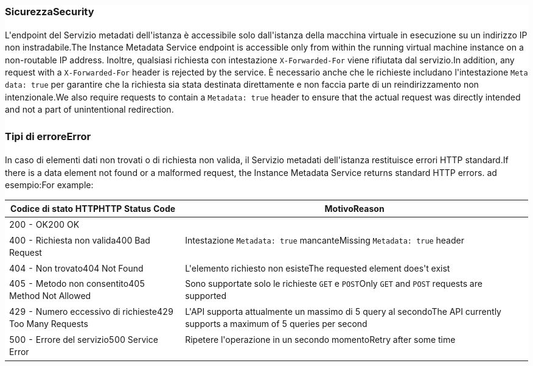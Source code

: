 ### <a name="security"></a><span data-ttu-id="2ce6c-157">Sicurezza</span><span class="sxs-lookup"><span data-stu-id="2ce6c-157">Security</span></span>
<span data-ttu-id="2ce6c-158">L'endpoint del Servizio metadati dell'istanza è accessibile solo dall'istanza della macchina virtuale in esecuzione su un indirizzo IP non instradabile.</span><span class="sxs-lookup"><span data-stu-id="2ce6c-158">The Instance Metadata Service endpoint is accessible only from within the running virtual machine instance on a non-routable IP address.</span></span> <span data-ttu-id="2ce6c-159">Inoltre, qualsiasi richiesta con intestazione `X-Forwarded-For` viene rifiutata dal servizio.</span><span class="sxs-lookup"><span data-stu-id="2ce6c-159">In addition, any request with a `X-Forwarded-For` header is rejected by the service.</span></span>
<span data-ttu-id="2ce6c-160">È necessario anche che le richieste includano l'intestazione `Metadata: true` per garantire che la richiesta sia stata destinata direttamente e non faccia parte di un reindirizzamento non intenzionale.</span><span class="sxs-lookup"><span data-stu-id="2ce6c-160">We also require requests to contain a `Metadata: true` header to ensure that the actual request was directly intended and not a part of unintentional redirection.</span></span> 

### <a name="error"></a><span data-ttu-id="2ce6c-161">Tipi di errore</span><span class="sxs-lookup"><span data-stu-id="2ce6c-161">Error</span></span>
<span data-ttu-id="2ce6c-162">In caso di elementi dati non trovati o di richiesta non valida, il Servizio metadati dell'istanza restituisce errori HTTP standard.</span><span class="sxs-lookup"><span data-stu-id="2ce6c-162">If there is a data element not found or a malformed request, the Instance Metadata Service returns standard HTTP errors.</span></span> <span data-ttu-id="2ce6c-163">ad esempio:</span><span class="sxs-lookup"><span data-stu-id="2ce6c-163">For example:</span></span>

<span data-ttu-id="2ce6c-164">Codice di stato HTTP</span><span class="sxs-lookup"><span data-stu-id="2ce6c-164">HTTP Status Code</span></span> | <span data-ttu-id="2ce6c-165">Motivo</span><span class="sxs-lookup"><span data-stu-id="2ce6c-165">Reason</span></span>
----------------|-------
<span data-ttu-id="2ce6c-166">200 - OK</span><span class="sxs-lookup"><span data-stu-id="2ce6c-166">200 OK</span></span> |
<span data-ttu-id="2ce6c-167">400 - Richiesta non valida</span><span class="sxs-lookup"><span data-stu-id="2ce6c-167">400 Bad Request</span></span> | <span data-ttu-id="2ce6c-168">Intestazione `Metadata: true` mancante</span><span class="sxs-lookup"><span data-stu-id="2ce6c-168">Missing `Metadata: true` header</span></span>
<span data-ttu-id="2ce6c-169">404 - Non trovato</span><span class="sxs-lookup"><span data-stu-id="2ce6c-169">404 Not Found</span></span> | <span data-ttu-id="2ce6c-170">L'elemento richiesto non esiste</span><span class="sxs-lookup"><span data-stu-id="2ce6c-170">The requested element does't exist</span></span> 
<span data-ttu-id="2ce6c-171">405 - Metodo non consentito</span><span class="sxs-lookup"><span data-stu-id="2ce6c-171">405 Method Not Allowed</span></span> | <span data-ttu-id="2ce6c-172">Sono supportate solo le richieste `GET` e `POST`</span><span class="sxs-lookup"><span data-stu-id="2ce6c-172">Only `GET` and `POST` requests are supported</span></span>
<span data-ttu-id="2ce6c-173">429 - Numero eccessivo di richieste</span><span class="sxs-lookup"><span data-stu-id="2ce6c-173">429 Too Many Requests</span></span> | <span data-ttu-id="2ce6c-174">L'API supporta attualmente un massimo di 5 query al secondo</span><span class="sxs-lookup"><span data-stu-id="2ce6c-174">The API currently supports a maximum of 5 queries per second</span></span>
<span data-ttu-id="2ce6c-175">500 - Errore del servizio</span><span class="sxs-lookup"><span data-stu-id="2ce6c-175">500 Service Error</span></span>     | <span data-ttu-id="2ce6c-176">Ripetere l'operazione in un secondo momento</span><span class="sxs-lookup"><span data-stu-id="2ce6c-176">Retry after some time</span></span>
